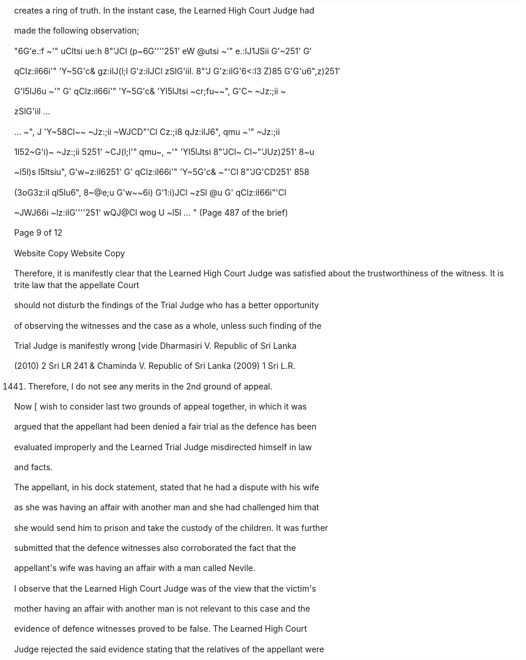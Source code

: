 creates a ring of truth. In the instant case, the Learned High Court Judge had

made the following observation;

"6G'e.:f ~'" uCltsi ue:h 8"'JCl (p~6G''''251' eW @utsi ~'" e.:lJ1JSii G'~251' G'

qClz:il66i'" 'Y~5G'c& gz:ilJ(l;l G'z:ilJCl zSlG'iil. 8"'J G'z:ilG'6<:l3 Z)85 G'G'u6",z)251'

G'l5lJ6u ~'" G' qClz:il66i'" 'Y~5G'c& 'Yl5lJtsi ~cr;fu~~", G'C~ ~Jz:;ii ~

zSlG'iil ...

... ~", J 'Y~58Cl~~ ~Jz:;ii ~WJCD"'Cl Cz:;i8 qJz:ilJ6", qmu ~'" ~Jz:;ii

1l52~G'i)~ ~Jz:;ii 5251' ~CJ(l;l'" qmu~, ~'" 'Yl5lJtsi 8"'JCl~ Cl~"'JUz)251' 8~u

~l5l)s l5ltsiu", G'w~z:il6251' G' qClz:il66i'" 'Y~5G'c& ~"'Cl 8"'JG'CD251' 858

(3oG3z:il ql5lu6", 8~@e;u G'w~~6i) G'1:i)JCl ~zSl @u G' qClz:il66i"'Cl

~JWJ66i ~lz:ilG''''251' wQJ@Cl wog U ~l5l ... " (Page 487 of the brief)

Page 9 of 12

Website Copy Website Copy

Therefore, it is manifestly clear that the Learned High Court Judge was satisfied about the trustworthiness of the witness. It is trite law that the appellate Court

should not disturb the findings of the Trial Judge who has a better opportunity

of observing the witnesses and the case as a whole, unless such finding of the

Trial Judge is manifestly wrong [vide Dharmasiri V. Republic of Sri Lanka

(2010) 2 Sri LR 241 & Chaminda V. Republic of Sri Lanka (2009) 1 Sri L.R.

1441. Therefore, I do not see any merits in the 2nd ground of appeal.

Now [ wish to consider last two grounds of appeal together, in which it was

argued that the appellant had been denied a fair trial as the defence has been

evaluated improperly and the Learned Trial Judge misdirected himself in law

and facts.

The appellant, in his dock statement, stated that he had a dispute with his wife

as she was having an affair with another man and she had challenged him that

she would send him to prison and take the custody of the children. It was further

submitted that the defence witnesses also corroborated the fact that the

appellant's wife was having an affair with a man called Nevile.

I observe that the Learned High Court Judge was of the view that the victim's

mother having an affair with another man is not relevant to this case and the

evidence of defence witnesses proved to be false. The Learned High Court

Judge rejected the said evidence stating that the relatives of the appellant were
